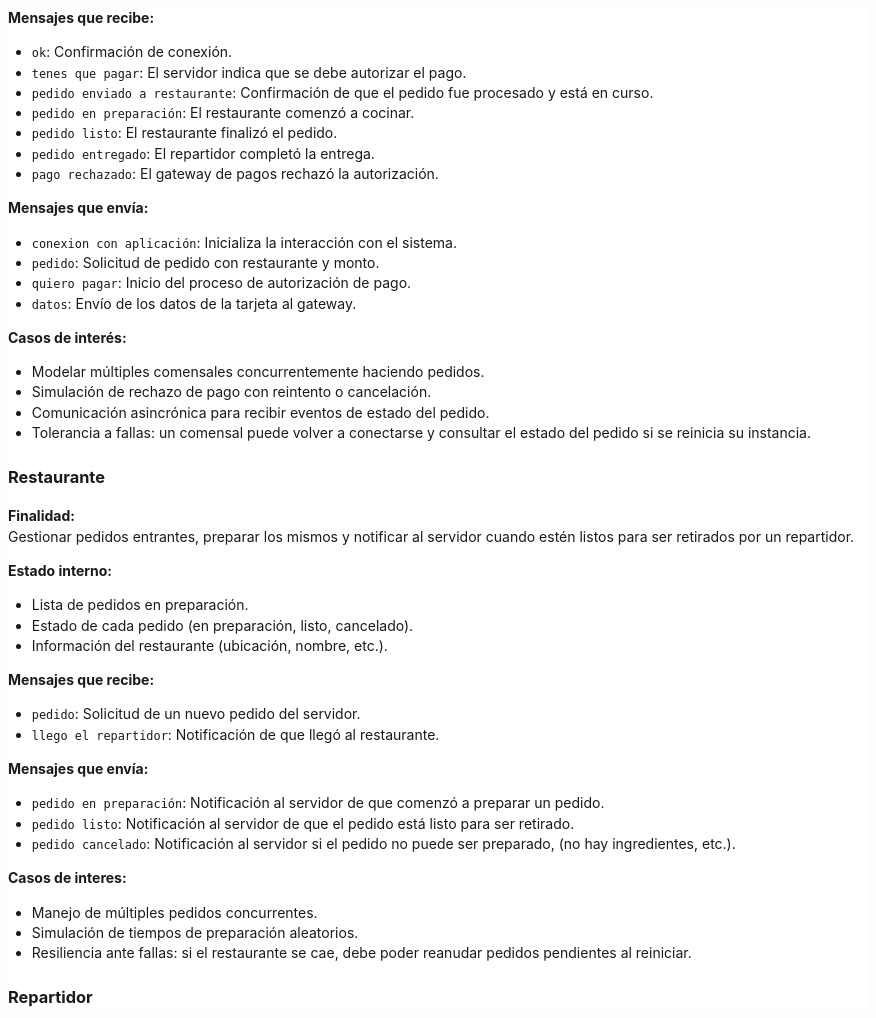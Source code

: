 **Mensajes que recibe:**  
- `ok`: Confirmación de conexión.  
- `tenes que pagar`: El servidor indica que se debe autorizar el pago.  
- `pedido enviado a restaurante`: Confirmación de que el pedido fue procesado y está en curso.  
- `pedido en preparación`: El restaurante comenzó a cocinar.  
- `pedido listo`: El restaurante finalizó el pedido.  
- `pedido entregado`: El repartidor completó la entrega.  
- `pago rechazado`: El gateway de pagos rechazó la autorización.

**Mensajes que envía:**  
- `conexion con aplicación`: Inicializa la interacción con el sistema.  
- `pedido`: Solicitud de pedido con restaurante y monto.  
- `quiero pagar`: Inicio del proceso de autorización de pago.  
- `datos`: Envío de los datos de la tarjeta al gateway.

**Casos de interés:**  
- Modelar múltiples comensales concurrentemente haciendo pedidos.  
- Simulación de rechazo de pago con reintento o cancelación.  
- Comunicación asincrónica para recibir eventos de estado del pedido.  
- Tolerancia a fallas: un comensal puede volver a conectarse y consultar el estado del pedido si se reinicia 
su instancia.

### Restaurante

**Finalidad:**  
Gestionar pedidos entrantes, preparar los mismos y notificar al servidor cuando estén listos para ser retirados por un 
repartidor.

**Estado interno:** 
- Lista de pedidos en preparación.
- Estado de cada pedido (en preparación, listo, cancelado).
- Información del restaurante (ubicación, nombre, etc.).

**Mensajes que recibe:**  
- `pedido`: Solicitud de un nuevo pedido del servidor.
- `llego el repartidor`: Notificación de que llegó al restaurante.

**Mensajes que envía:** 

- `pedido en preparación`: Notificación al servidor de que comenzó a preparar un pedido.
- `pedido listo`: Notificación al servidor de que el pedido está listo para ser retirado.
- `pedido cancelado`: Notificación al servidor si el pedido no puede ser preparado, (no hay ingredientes, etc.).

**Casos de interes:**

- Manejo de múltiples pedidos concurrentes.
- Simulación de tiempos de preparación aleatorios.
- Resiliencia ante fallas: si el restaurante se cae, debe poder reanudar pedidos pendientes al reiniciar.

### Repartidor
